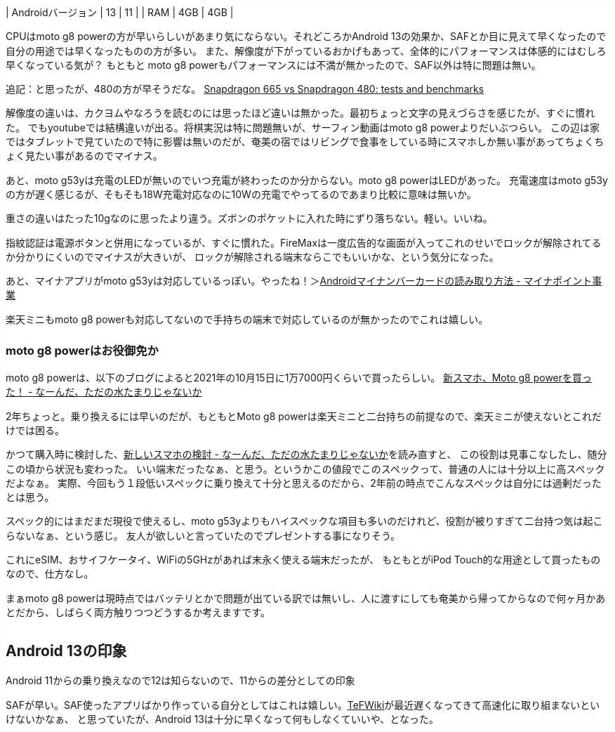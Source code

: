 | Androidバージョン | 13 | 11 |
| RAM | 4GB | 4GB |

CPUはmoto g8 powerの方が早いらしいがあまり気にならない。それどころかAndroid 13の効果か、SAFとか目に見えて早くなったので自分の用途では早くなったものの方が多い。
また、解像度が下がっているおかげもあって、全体的にパフォーマンスは体感的にはむしろ早くなっている気が？
もともと moto g8 powerもパフォーマンスには不満が無かったので、SAF以外は特に問題は無い。

追記：と思ったが、480の方が早そうだな。 [Snapdragon 665 vs Snapdragon 480: tests and benchmarks](https://nanoreview.net/en/soc-compare/qualcomm-snapdragon-665-vs-qualcomm-snapdragon-480)

解像度の違いは、カクヨムやなろうを読むのには思ったほど違いは無かった。最初ちょっと文字の見えづらさを感じたが、すぐに慣れた。
でもyoutubeでは結構違いが出る。将棋実況は特に問題無いが、サーフィン動画はmoto g8 powerよりだいぶつらい。
この辺は家ではタブレットで見ていたので特に影響は無いのだが、奄美の宿ではリビングで食事をしている時にスマホしか無い事があってちょくちょく見たい事があるのでマイナス。

あと、moto g53yは充電のLEDが無いのでいつ充電が終わったのか分からない。moto g8 powerはLEDがあった。
充電速度はmoto g53yの方が遅く感じるが、そもそも18W充電対応なのに10Wの充電でやってるのであまり比較に意味は無いか。

重さの違いはたった10gなのに思ったより違う。ズボンのポケットに入れた時にずり落ちない。軽い。いいね。

指紋認証は電源ボタンと併用になっているが、すぐに慣れた。FireMaxは一度広告的な画面が入ってこれのせいでロックが解除されてるか分かりにくいのでマイナスが大きいが、
ロックが解除される端末ならこでもいいかな、という気分になった。

あと、マイナアプリがmoto g53yは対応しているっぽい。やったね！＞[Androidマイナンバーカードの読み取り方法 - マイナポイント事業](https://mynumbercard.point.soumu.go.jp/flow/mykey-get/howtoread/prepare/motorola.html)

楽天ミニもmoto g8 powerも対応してないので手持ちの端末で対応しているのが無かったのでこれは嬉しい。

### moto g8 powerはお役御免か

moto g8 powerは、以下のブログによると2021年の10月15日に1万7000円くらいで買ったらしい。
[新スマホ、Moto g8 powerを買った！ - なーんだ、ただの水たまりじゃないか](https://karino2.github.io/2021/10/15/moto_g8_power_newphone.html)

2年ちょっと。乗り換えるには早いのだが、もともとMoto g8 powerは楽天ミニと二台持ちの前提なので、楽天ミニが使えないとこれだけでは困る。

かつて購入時に検討した、[新しいスマホの検討 - なーんだ、ただの水たまりじゃないか](https://karino2.github.io/2021/09/23/new_phone_candidate.html)を読み直すと、
この役割は見事こなしたし、随分この頃から状況も変わった。
いい端末だったなぁ、と思う。というかこの値段でこのスペックって、普通の人には十分以上に高スペックだよなぁ。
実際、今回もう１段低いスペックに乗り換えて十分と思えるのだから、2年前の時点でこんなスペックは自分には過剰だったとは思う。

スペック的にはまだまだ現役で使えるし、moto g53yよりもハイスペックな項目も多いのだけれど、役割が被りすぎて二台持つ気は起こらないなぁ、という感じ。
友人が欲しいと言っていたのでプレゼントする事になりそう。

これにeSIM、おサイフケータイ、WiFiの5GHzがあれば末永く使える端末だったが、
もともとがiPod Touch的な用途として買ったものなので、仕方なし。

まぁmoto g8 powerは現時点ではバッテリとかで問題が出ている訳では無いし、人に渡すにしても奄美から帰ってからなので何ヶ月かあとだから、しばらく両方触りつつどうするか考えますです。

## Android 13の印象

Android 11からの乗り換えなので12は知らないので、11からの差分としての印象

SAFが早い。SAF使ったアプリばかり作っている自分としてはこれは嬉しい。[TeFWiki](https://karino2.github.io/RandomThoughts/TeFWiki)が最近遅くなってきて高速化に取り組まないといけないかなぁ、
と思っていたが、Android 13は十分に早くなって何もしなくていいや、となった。
